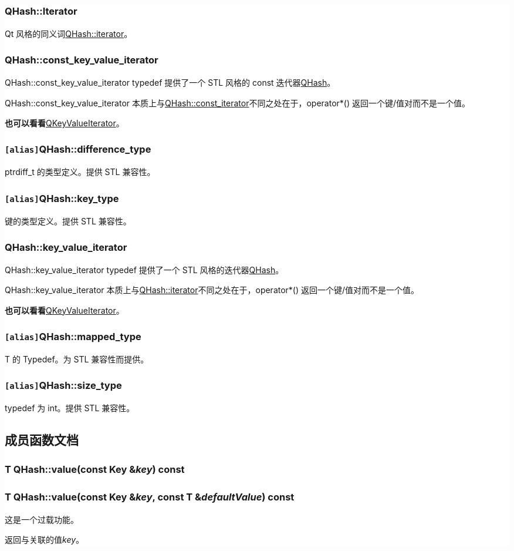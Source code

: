 ### QHash::Iterator

Qt 风格的同义词[QHash::iterator](https://doc-qt-io.translate.goog/qt-6/qhash-iterator.html?_x_tr_sl=auto&_x_tr_tl=zh-CN&_x_tr_hl=zh-CN&_x_tr_pto=wapp)。

### QHash::const_key_value_iterator

QHash::const_key_value_iterator typedef 提供了一个 STL 风格的 const 迭代器[QHash](https://doc-qt-io.translate.goog/qt-6/qhash.html?_x_tr_sl=auto&_x_tr_tl=zh-CN&_x_tr_hl=zh-CN&_x_tr_pto=wapp#qhash)。

QHash::const_key_value_iterator 本质上与[QHash::const_iterator](https://doc-qt-io.translate.goog/qt-6/qhash-const-iterator.html?_x_tr_sl=auto&_x_tr_tl=zh-CN&_x_tr_hl=zh-CN&_x_tr_pto=wapp)不同之处在于，operator*() 返回一个键/值对而不是一个值。

**也可以看看**[QKeyValueIterator](https://doc-qt-io.translate.goog/qt-6/qkeyvalueiterator.html?_x_tr_sl=auto&_x_tr_tl=zh-CN&_x_tr_hl=zh-CN&_x_tr_pto=wapp)。

### `[alias]`QHash::difference_type

ptrdiff_t 的类型定义。提供 STL 兼容性。

### `[alias]`QHash::key_type

键的类型定义。提供 STL 兼容性。

### QHash::key_value_iterator

QHash::key_value_iterator typedef 提供了一个 STL 风格的迭代器[QHash](https://doc-qt-io.translate.goog/qt-6/qhash.html?_x_tr_sl=auto&_x_tr_tl=zh-CN&_x_tr_hl=zh-CN&_x_tr_pto=wapp#qhash)。

QHash::key_value_iterator 本质上与[QHash::iterator](https://doc-qt-io.translate.goog/qt-6/qhash-iterator.html?_x_tr_sl=auto&_x_tr_tl=zh-CN&_x_tr_hl=zh-CN&_x_tr_pto=wapp)不同之处在于，operator*() 返回一个键/值对而不是一个值。

**也可以看看**[QKeyValueIterator](https://doc-qt-io.translate.goog/qt-6/qkeyvalueiterator.html?_x_tr_sl=auto&_x_tr_tl=zh-CN&_x_tr_hl=zh-CN&_x_tr_pto=wapp)。

### `[alias]`QHash::mapped_type

T 的 Typedef。为 STL 兼容性而提供。

### `[alias]`QHash::size_type

typedef 为 int。提供 STL 兼容性。

## 成员函数文档

### T QHash::value(const Key &*key*) const

### T QHash::value(const Key &*key*, const T &*defaultValue*) const

这是一个过载功能。

返回与关联的值*key*。
